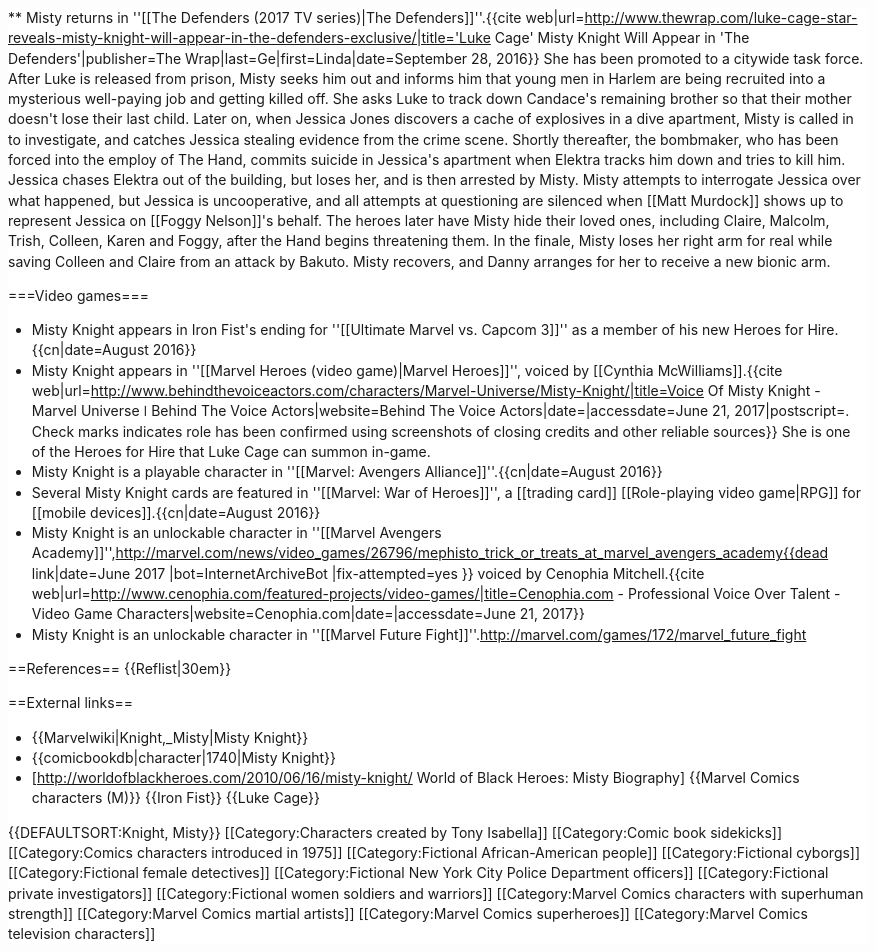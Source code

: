 ** Misty returns in ''[[The Defenders (2017 TV series)|The Defenders]]''.<ref>{{cite web|url=http://www.thewrap.com/luke-cage-star-reveals-misty-knight-will-appear-in-the-defenders-exclusive/|title='Luke Cage' Misty Knight Will Appear in 'The Defenders'|publisher=The Wrap|last=Ge|first=Linda|date=September 28, 2016}}</ref> She has been promoted to a citywide task force. After Luke is released from prison, Misty seeks him out and informs him that young men in Harlem are being recruited into a mysterious well-paying job and getting killed off. She asks Luke to track down Candace's remaining brother so that their mother doesn't lose their last child. Later on, when Jessica Jones discovers a cache of explosives in a dive apartment, Misty is called in to investigate, and catches Jessica stealing evidence from the crime scene. Shortly thereafter, the bombmaker, who has been forced into the employ of The Hand, commits suicide in Jessica's apartment when Elektra tracks him down and tries to kill him. Jessica chases Elektra out of the building, but loses her, and is then arrested by Misty. Misty attempts to interrogate Jessica over what happened, but Jessica is uncooperative, and all attempts at questioning are silenced when [[Matt Murdock]] shows up to represent Jessica on [[Foggy Nelson]]'s behalf. The heroes later have Misty hide their loved ones, including Claire, Malcolm, Trish, Colleen, Karen and Foggy, after the Hand begins threatening them. In the finale, Misty loses her right arm for real while saving Colleen and Claire from an attack by Bakuto. Misty recovers, and Danny arranges for her to receive a new bionic arm.

===Video games===
* Misty Knight appears in Iron Fist's ending for ''[[Ultimate Marvel vs. Capcom 3]]'' as a member of his new Heroes for Hire.{{cn|date=August 2016}}
* Misty Knight appears in ''[[Marvel Heroes (video game)|Marvel Heroes]]'', voiced by [[Cynthia McWilliams]].<ref>{{cite web|url=http://www.behindthevoiceactors.com/characters/Marvel-Universe/Misty-Knight/|title=Voice Of Misty Knight - Marvel Universe ǀ Behind The Voice Actors|website=Behind The Voice Actors|date=|accessdate=June 21, 2017|postscript=. Check marks indicates role has been confirmed using screenshots of closing credits and other reliable sources}}</ref> She is one of the Heroes for Hire that Luke Cage can summon in-game.
* Misty Knight is a playable character in ''[[Marvel: Avengers Alliance]]''.{{cn|date=August 2016}}
* Several Misty Knight cards are featured in ''[[Marvel: War of Heroes]]'', a [[trading card]] [[Role-playing video game|RPG]] for [[mobile devices]].{{cn|date=August 2016}} 
* Misty Knight is an unlockable character in ''[[Marvel Avengers Academy]]'',<ref>http://marvel.com/news/video_games/26796/mephisto_trick_or_treats_at_marvel_avengers_academy{{dead link|date=June 2017 |bot=InternetArchiveBot |fix-attempted=yes }}</ref> voiced by Cenophia Mitchell.<ref>{{cite web|url=http://www.cenophia.com/featured-projects/video-games/|title=Cenophia.com - Professional Voice Over Talent - Video Game Characters|website=Cenophia.com|date=|accessdate=June 21, 2017}}</ref>
* Misty Knight is an unlockable character in ''[[Marvel Future Fight]]''.<ref>http://marvel.com/games/172/marvel_future_fight</ref>

==References==
{{Reflist|30em}}

==External links==
* {{Marvelwiki|Knight,_Misty|Misty Knight}}
* {{comicbookdb|character|1740|Misty Knight}}
* [http://worldofblackheroes.com/2010/06/16/misty-knight/ World of Black Heroes: Misty Biography]
{{Marvel Comics characters (M)}}
{{Iron Fist}}
{{Luke Cage}}

{{DEFAULTSORT:Knight, Misty}}
[[Category:Characters created by Tony Isabella]]
[[Category:Comic book sidekicks]]
[[Category:Comics characters introduced in 1975]]
[[Category:Fictional African-American people]]
[[Category:Fictional cyborgs]]
[[Category:Fictional female detectives]]
[[Category:Fictional New York City Police Department officers]]
[[Category:Fictional private investigators]]
[[Category:Fictional women soldiers and warriors]]
[[Category:Marvel Comics characters with superhuman strength]]
[[Category:Marvel Comics martial artists]]
[[Category:Marvel Comics superheroes]]
[[Category:Marvel Comics television characters]]